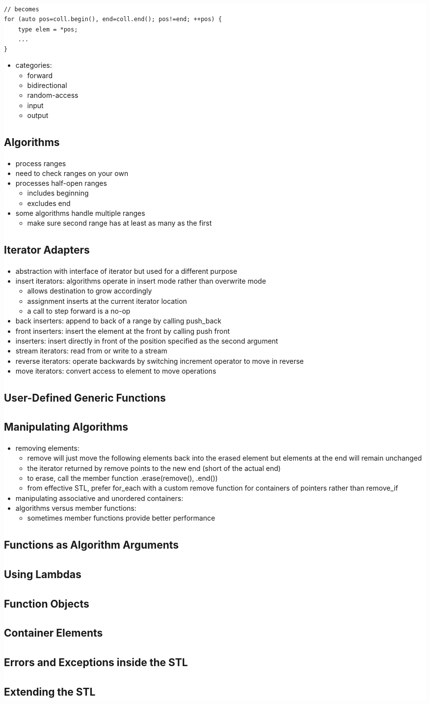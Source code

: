 ```
// becomes
for (auto pos=coll.begin(), end=coll.end(); pos!=end; ++pos) {
    type elem = *pos;
    ...
}
```
- categories:
    - forward
    - bidirectional
    - random-access
    - input
    - output
## Algorithms
- process ranges
- need to check ranges on your own
- processes half-open ranges
    - includes beginning
    - excludes end
- some algorithms handle multiple ranges
    - make sure second range has at least as many as the first
## Iterator Adapters
- abstraction with interface of iterator but used for a different purpose
- insert iterators: algorithms operate in insert mode rather than overwrite mode
    - allows destination to grow accordingly
    - assignment inserts at the current iterator location
    - a call to step forward is a no-op
- back inserters: append to back of a range by calling push_back
- front inserters: insert the element at the front by calling push front
- inserters: insert directly in front of the position specified as the second argument
- stream iterators: read from or write to a stream
- reverse iterators: operate backwards by switching increment operator to move in reverse
- move iterators: convert access to element to move operations

## User-Defined Generic Functions
## Manipulating Algorithms
- removing elements:
    - remove will just move the following elements back into the erased element but
      elements at the end will remain unchanged
    - the iterator returned by remove points to the new end (short of the actual end)
    - to erase, call the member function .erase(remove(), .end())
    - from effective STL, prefer for_each with a custom remove function for containers
      of pointers rather than remove_if
- manipulating associative and unordered containers:
- algorithms versus member functions:
    - sometimes member functions provide better performance
## Functions as Algorithm Arguments
## Using Lambdas
## Function Objects
## Container Elements
## Errors and Exceptions inside the STL
## Extending the STL
